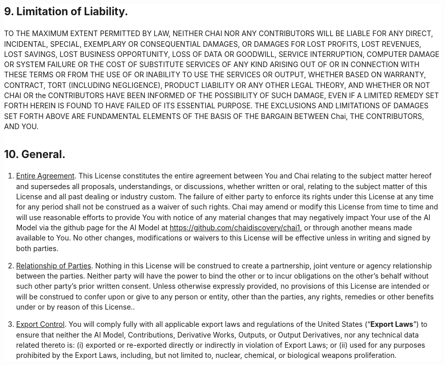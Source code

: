 ## **9. Limitation of Liability.**

TO THE MAXIMUM EXTENT PERMITTED BY LAW, NEITHER CHAI NOR ANY
CONTRIBUTORS WILL BE LIABLE FOR ANY DIRECT, INCIDENTAL, SPECIAL,
EXEMPLARY OR CONSEQUENTIAL DAMAGES, OR DAMAGES FOR LOST PROFITS, LOST
REVENUES, LOST SAVINGS, LOST BUSINESS OPPORTUNITY, LOSS OF DATA OR
GOODWILL, SERVICE INTERRUPTION, COMPUTER DAMAGE OR SYSTEM FAILURE OR THE
COST OF SUBSTITUTE SERVICES OF ANY KIND ARISING OUT OF OR IN CONNECTION
WITH THESE TERMS OR FROM THE USE OF OR INABILITY TO USE THE SERVICES OR
OUTPUT, WHETHER BASED ON WARRANTY, CONTRACT, TORT (INCLUDING
NEGLIGENCE), PRODUCT LIABILITY OR ANY OTHER LEGAL THEORY, AND WHETHER OR
NOT CHAI OR the CONTRIBUTORS HAVE BEEN INFORMED OF THE POSSIBILITY OF
SUCH DAMAGE, EVEN IF A LIMITED REMEDY SET FORTH HEREIN IS FOUND TO HAVE
FAILED OF ITS ESSENTIAL PURPOSE. THE EXCLUSIONS AND LIMITATIONS OF
DAMAGES SET FORTH ABOVE ARE FUNDAMENTAL ELEMENTS OF THE BASIS OF THE
BARGAIN BETWEEN Chai, THE CONTRIBUTORS, AND YOU.

## **10. General.**

1.  <u>Entire Agreement</u>. This License constitutes the entire
    agreement between You and Chai relating to the subject matter hereof
    and supersedes all proposals, understandings, or discussions,
    whether written or oral, relating to the subject matter of this
    License and all past dealing or industry custom. The failure of
    either party to enforce its rights under this License at any time
    for any period shall not be construed as a waiver of such rights.
    Chai may amend or modify this License from time to time and will use
    reasonable efforts to provide You with notice of any material
    changes that may negatively impact Your use of the AI Model via the
    github page for the AI Model at
    <https://github.com/chaidiscovery/chai1><u>,</u> or through another
    means made available to You. No other changes, modifications or
    waivers to this License will be effective unless in writing and
    signed by both parties.

2.  <u>Relationship of Parties</u>. Nothing in this License will be
    construed to create a partnership, joint venture or agency
    relationship between the parties. Neither party will have the power
    to bind the other or to incur obligations on the other’s behalf
    without such other party’s prior written consent. Unless otherwise
    expressly provided, no provisions of this License are intended or
    will be construed to confer upon or give to any person or entity,
    other than the parties, any rights, remedies or other benefits under
    or by reason of this License..

3.  <u>Export Control</u>. You will comply fully with all applicable
    export laws and regulations of the United States
    (“**Export Laws**”) to ensure that neither the AI Model,
    Contributions, Derivative Works, Outputs, or Output Derivatives, nor
    any technical data related thereto is: (i) exported or re-exported
    directly or indirectly in violation of Export Laws; or (ii) used for
    any purposes prohibited by the Export Laws, including, but not
    limited to, nuclear, chemical, or biological weapons proliferation.
